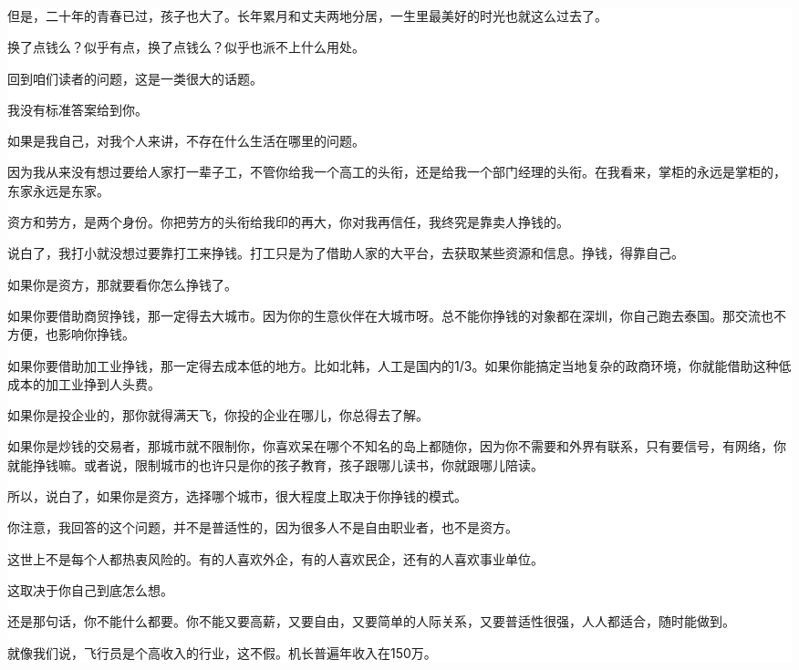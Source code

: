   

但是，二十年的青春已过，孩子也大了。长年累月和丈夫两地分居，一生里最美好的时光也就这么过去了。

  

换了点钱么？似乎有点，换了点钱么？似乎也派不上什么用处。

  

回到咱们读者的问题，这是一类很大的话题。

  

我没有标准答案给到你。

  

如果是我自己，对我个人来讲，不存在什么生活在哪里的问题。

  

因为我从来没有想过要给人家打一辈子工，不管你给我一个高工的头衔，还是给我一个部门经理的头衔。在我看来，掌柜的永远是掌柜的，东家永远是东家。

  

资方和劳方，是两个身份。你把劳方的头衔给我印的再大，你对我再信任，我终究是靠卖人挣钱的。

  

说白了，我打小就没想过要靠打工来挣钱。打工只是为了借助人家的大平台，去获取某些资源和信息。挣钱，得靠自己。

  

如果你是资方，那就要看你怎么挣钱了。

  

如果你要借助商贸挣钱，那一定得去大城市。因为你的生意伙伴在大城市呀。总不能你挣钱的对象都在深圳，你自己跑去泰国。那交流也不方便，也影响你挣钱。

  

如果你要借助加工业挣钱，那一定得去成本低的地方。比如北韩，人工是国内的1/3。如果你能搞定当地复杂的政商环境，你就能借助这种低成本的加工业挣到人头费。

  

如果你是投企业的，那你就得满天飞，你投的企业在哪儿，你总得去了解。

  

如果你是炒钱的交易者，那城市就不限制你，你喜欢呆在哪个不知名的岛上都随你，因为你不需要和外界有联系，只有要信号，有网络，你就能挣钱嘛。或者说，限制城市的也许只是你的孩子教育，孩子跟哪儿读书，你就跟哪儿陪读。

  

所以，说白了，如果你是资方，选择哪个城市，很大程度上取决于你挣钱的模式。

  

你注意，我回答的这个问题，并不是普适性的，因为很多人不是自由职业者，也不是资方。

  

这世上不是每个人都热衷风险的。有的人喜欢外企，有的人喜欢民企，还有的人喜欢事业单位。

  

这取决于你自己到底怎么想。

  

还是那句话，你不能什么都要。你不能又要高薪，又要自由，又要简单的人际关系，又要普适性很强，人人都适合，随时能做到。

  

就像我们说，飞行员是个高收入的行业，这不假。机长普遍年收入在150万。
